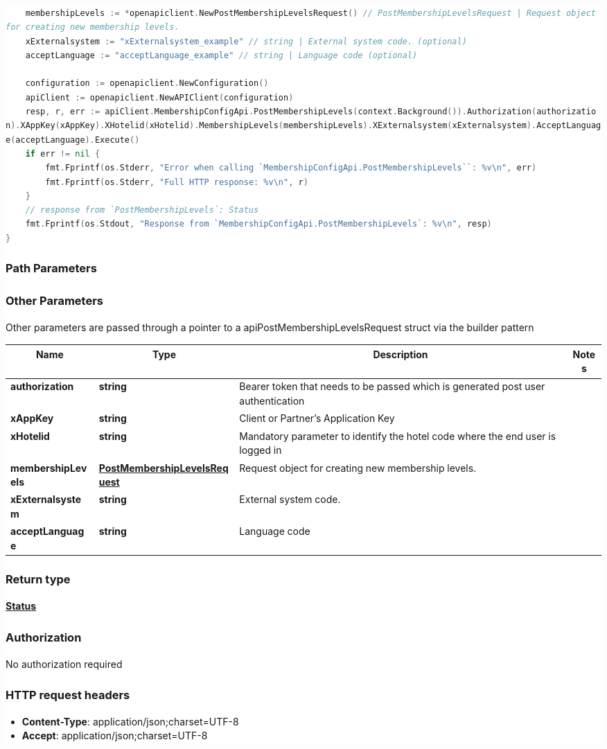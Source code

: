 ```go
    membershipLevels := *openapiclient.NewPostMembershipLevelsRequest() // PostMembershipLevelsRequest | Request object for creating new membership levels.
    xExternalsystem := "xExternalsystem_example" // string | External system code. (optional)
    acceptLanguage := "acceptLanguage_example" // string | Language code (optional)

    configuration := openapiclient.NewConfiguration()
    apiClient := openapiclient.NewAPIClient(configuration)
    resp, r, err := apiClient.MembershipConfigApi.PostMembershipLevels(context.Background()).Authorization(authorization).XAppKey(xAppKey).XHotelid(xHotelid).MembershipLevels(membershipLevels).XExternalsystem(xExternalsystem).AcceptLanguage(acceptLanguage).Execute()
    if err != nil {
        fmt.Fprintf(os.Stderr, "Error when calling `MembershipConfigApi.PostMembershipLevels``: %v\n", err)
        fmt.Fprintf(os.Stderr, "Full HTTP response: %v\n", r)
    }
    // response from `PostMembershipLevels`: Status
    fmt.Fprintf(os.Stdout, "Response from `MembershipConfigApi.PostMembershipLevels`: %v\n", resp)
}
```

### Path Parameters



### Other Parameters

Other parameters are passed through a pointer to a apiPostMembershipLevelsRequest struct via the builder pattern


Name | Type | Description  | Notes
------------- | ------------- | ------------- | -------------
 **authorization** | **string** | Bearer token that needs to be passed which is generated post user authentication | 
 **xAppKey** | **string** | Client or Partner’s Application Key | 
 **xHotelid** | **string** | Mandatory parameter to identify the hotel code where the end user is logged in | 
 **membershipLevels** | [**PostMembershipLevelsRequest**](PostMembershipLevelsRequest.md) | Request object for creating new membership levels. | 
 **xExternalsystem** | **string** | External system code. | 
 **acceptLanguage** | **string** | Language code | 

### Return type

[**Status**](Status.md)

### Authorization

No authorization required

### HTTP request headers

- **Content-Type**: application/json;charset=UTF-8
- **Accept**: application/json;charset=UTF-8
